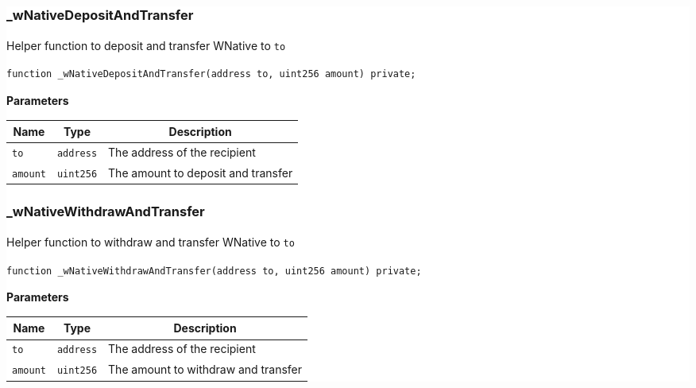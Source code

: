 
### _wNativeDepositAndTransfer

Helper function to deposit and transfer WNative to `to`


```solidity
function _wNativeDepositAndTransfer(address to, uint256 amount) private;
```
**Parameters**

|Name|Type|Description|
|----|----|-----------|
|`to`|`address`|The address of the recipient|
|`amount`|`uint256`|The amount to deposit and transfer|


### _wNativeWithdrawAndTransfer

Helper function to withdraw and transfer WNative to `to`


```solidity
function _wNativeWithdrawAndTransfer(address to, uint256 amount) private;
```
**Parameters**

|Name|Type|Description|
|----|----|-----------|
|`to`|`address`|The address of the recipient|
|`amount`|`uint256`|The amount to withdraw and transfer|


